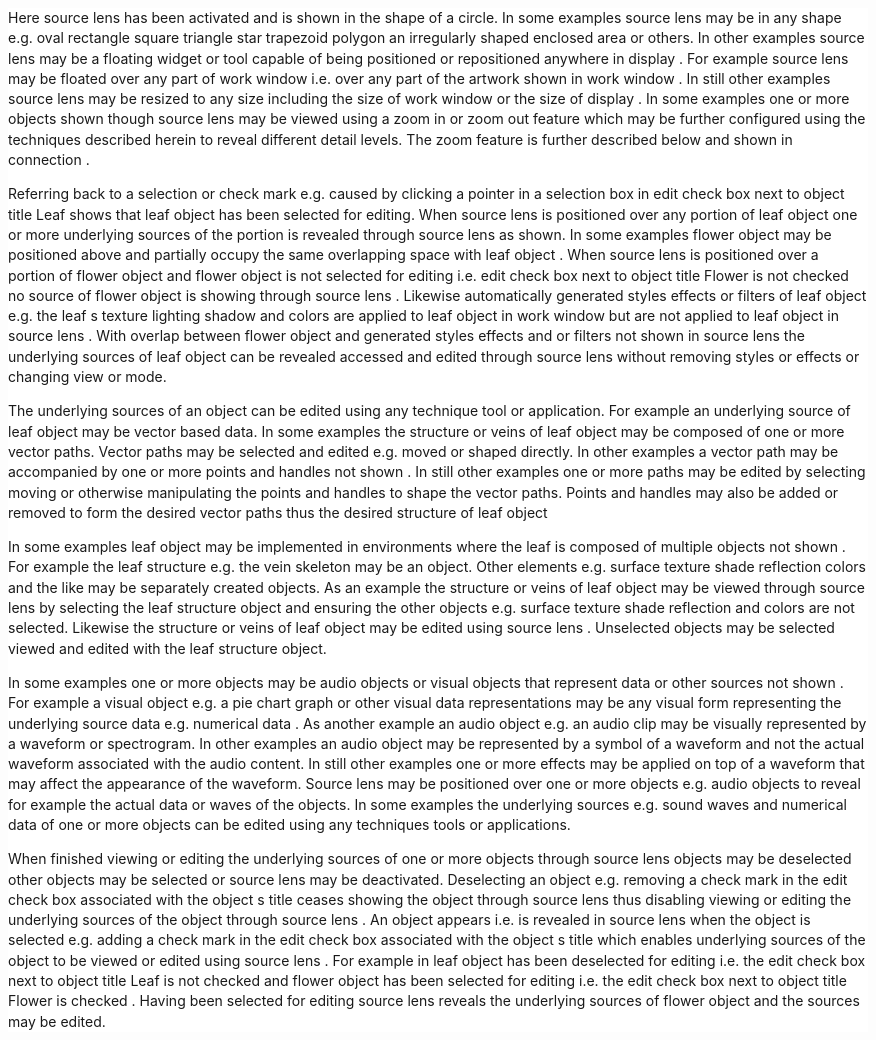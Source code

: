 Here source lens has been activated and is shown in the shape of a circle. In some examples source lens may be in any shape e.g. oval rectangle square triangle star trapezoid polygon an irregularly shaped enclosed area or others. In other examples source lens may be a floating widget or tool capable of being positioned or repositioned anywhere in display . For example source lens may be floated over any part of work window i.e. over any part of the artwork shown in work window . In still other examples source lens may be resized to any size including the size of work window or the size of display . In some examples one or more objects shown though source lens may be viewed using a zoom in or zoom out feature which may be further configured using the techniques described herein to reveal different detail levels. The zoom feature is further described below and shown in connection .

Referring back to a selection or check mark e.g. caused by clicking a pointer in a selection box in edit check box next to object title Leaf shows that leaf object has been selected for editing. When source lens is positioned over any portion of leaf object one or more underlying sources of the portion is revealed through source lens as shown. In some examples flower object may be positioned above and partially occupy the same overlapping space with leaf object . When source lens is positioned over a portion of flower object and flower object is not selected for editing i.e. edit check box next to object title Flower is not checked no source of flower object is showing through source lens . Likewise automatically generated styles effects or filters of leaf object e.g. the leaf s texture lighting shadow and colors are applied to leaf object in work window but are not applied to leaf object in source lens . With overlap between flower object and generated styles effects and or filters not shown in source lens the underlying sources of leaf object can be revealed accessed and edited through source lens without removing styles or effects or changing view or mode.

The underlying sources of an object can be edited using any technique tool or application. For example an underlying source of leaf object may be vector based data. In some examples the structure or veins of leaf object may be composed of one or more vector paths. Vector paths may be selected and edited e.g. moved or shaped directly. In other examples a vector path may be accompanied by one or more points and handles not shown . In still other examples one or more paths may be edited by selecting moving or otherwise manipulating the points and handles to shape the vector paths. Points and handles may also be added or removed to form the desired vector paths thus the desired structure of leaf object

In some examples leaf object may be implemented in environments where the leaf is composed of multiple objects not shown . For example the leaf structure e.g. the vein skeleton may be an object. Other elements e.g. surface texture shade reflection colors and the like may be separately created objects. As an example the structure or veins of leaf object may be viewed through source lens by selecting the leaf structure object and ensuring the other objects e.g. surface texture shade reflection and colors are not selected. Likewise the structure or veins of leaf object may be edited using source lens . Unselected objects may be selected viewed and edited with the leaf structure object.

In some examples one or more objects may be audio objects or visual objects that represent data or other sources not shown . For example a visual object e.g. a pie chart graph or other visual data representations may be any visual form representing the underlying source data e.g. numerical data . As another example an audio object e.g. an audio clip may be visually represented by a waveform or spectrogram. In other examples an audio object may be represented by a symbol of a waveform and not the actual waveform associated with the audio content. In still other examples one or more effects may be applied on top of a waveform that may affect the appearance of the waveform. Source lens may be positioned over one or more objects e.g. audio objects to reveal for example the actual data or waves of the objects. In some examples the underlying sources e.g. sound waves and numerical data of one or more objects can be edited using any techniques tools or applications.

When finished viewing or editing the underlying sources of one or more objects through source lens objects may be deselected other objects may be selected or source lens may be deactivated. Deselecting an object e.g. removing a check mark in the edit check box associated with the object s title ceases showing the object through source lens thus disabling viewing or editing the underlying sources of the object through source lens . An object appears i.e. is revealed in source lens when the object is selected e.g. adding a check mark in the edit check box associated with the object s title which enables underlying sources of the object to be viewed or edited using source lens . For example in leaf object has been deselected for editing i.e. the edit check box next to object title Leaf is not checked and flower object has been selected for editing i.e. the edit check box next to object title Flower is checked . Having been selected for editing source lens reveals the underlying sources of flower object and the sources may be edited.
